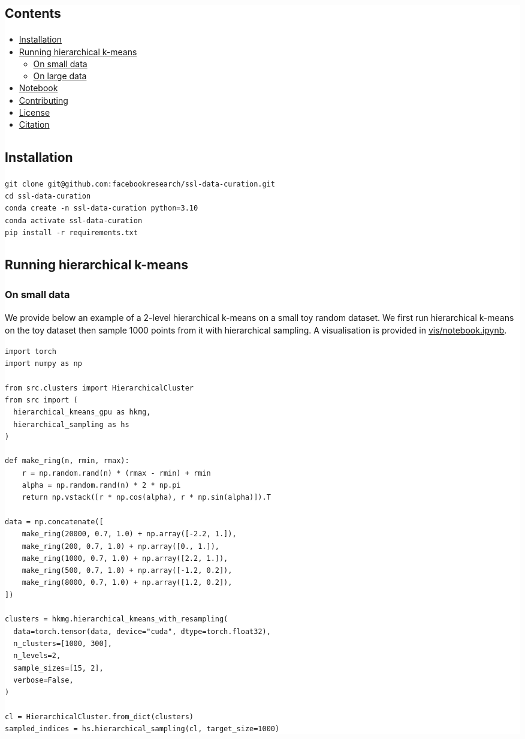 ## Contents
- [Installation](#installation)
- [Running hierarchical k-means](#running-hierarchical-k-means)
  * [On small data](#on-small-data)
  * [On large data](#on-large-data)
- [Notebook](#notebook)
- [Contributing](#contributing)
- [License](#license)
- [Citation](#citation)

## Installation
```
git clone git@github.com:facebookresearch/ssl-data-curation.git
cd ssl-data-curation
conda create -n ssl-data-curation python=3.10
conda activate ssl-data-curation
pip install -r requirements.txt
```

## Running hierarchical k-means
### On small data
We provide below an example of a 2-level hierarchical k-means on a small toy random dataset. We first run hierarchical k-means on the toy dataset then sample 1000 points from it with hierarchical sampling. A visualisation is provided in [vis/notebook.ipynb](vis/notebook.ipynb).
```
import torch
import numpy as np

from src.clusters import HierarchicalCluster
from src import (
  hierarchical_kmeans_gpu as hkmg,
  hierarchical_sampling as hs
)

def make_ring(n, rmin, rmax):
    r = np.random.rand(n) * (rmax - rmin) + rmin
    alpha = np.random.rand(n) * 2 * np.pi
    return np.vstack([r * np.cos(alpha), r * np.sin(alpha)]).T

data = np.concatenate([
    make_ring(20000, 0.7, 1.0) + np.array([-2.2, 1.]),
    make_ring(200, 0.7, 1.0) + np.array([0., 1.]),
    make_ring(1000, 0.7, 1.0) + np.array([2.2, 1.]),
    make_ring(500, 0.7, 1.0) + np.array([-1.2, 0.2]),
    make_ring(8000, 0.7, 1.0) + np.array([1.2, 0.2]),
])

clusters = hkmg.hierarchical_kmeans_with_resampling(
  data=torch.tensor(data, device="cuda", dtype=torch.float32),
  n_clusters=[1000, 300],
  n_levels=2,
  sample_sizes=[15, 2],
  verbose=False,
)

cl = HierarchicalCluster.from_dict(clusters)
sampled_indices = hs.hierarchical_sampling(cl, target_size=1000)
```
